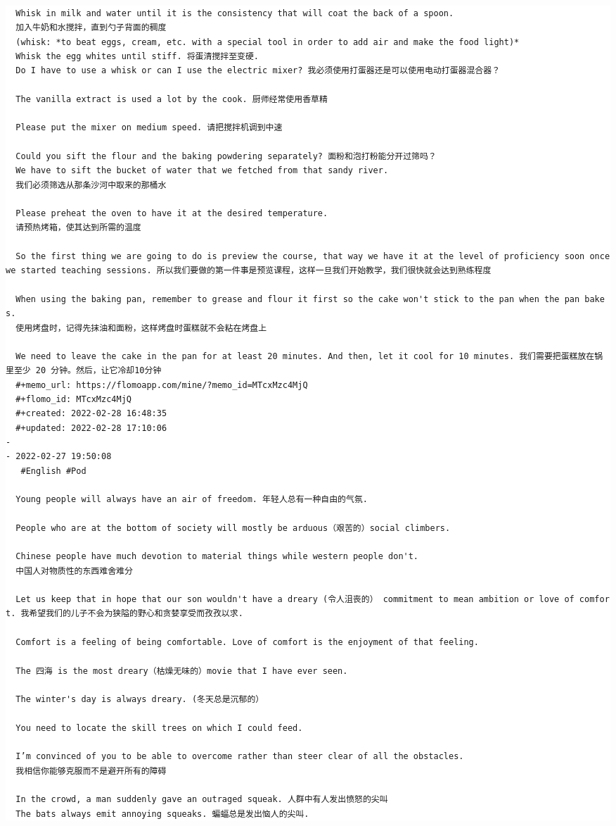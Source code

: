 	  Whisk in milk and water until it is the consistency that will coat the back of a spoon.
	  加入牛奶和水搅拌，直到勺子背面的稠度
	  (whisk: *to beat eggs, cream, etc. with a special tool in order to add air and make the food light)*
	  Whisk the egg whites until stiff. 将蛋清搅拌至变硬.
	  Do I have to use a whisk or can I use the electric mixer? 我必须使用打蛋器还是可以使用电动打蛋器混合器？
	  
	  The vanilla extract is used a lot by the cook. 厨师经常使用香草精
	  
	  Please put the mixer on medium speed. 请把搅拌机调到中速
	  
	  Could you sift the flour and the baking powdering separately? 面粉和泡打粉能分开过筛吗？
	  We have to sift the bucket of water that we fetched from that sandy river.
	  我们必须筛选从那条沙河中取来的那桶水
	  
	  Please preheat the oven to have it at the desired temperature.
	  请预热烤箱，使其达到所需的温度
	  
	  So the first thing we are going to do is preview the course, that way we have it at the level of proficiency soon once we started teaching sessions. 所以我们要做的第一件事是预览课程，这样一旦我们开始教学，我们很快就会达到熟练程度
	  
	  When using the baking pan, remember to grease and flour it first so the cake won't stick to the pan when the pan bakes.
	  使用烤盘时，记得先抹油和面粉，这样烤盘时蛋糕就不会粘在烤盘上
	  
	  We need to leave the cake in the pan for at least 20 minutes. And then, let it cool for 10 minutes. 我们需要把蛋糕放在锅里至少 20 分钟。然后，让它冷却10分钟
	  #+memo_url: https://flomoapp.com/mine/?memo_id=MTcxMzc4MjQ
	  #+flomo_id: MTcxMzc4MjQ
	  #+created: 2022-02-28 16:48:35
	  #+updated: 2022-02-28 17:10:06
	-
	- 2022-02-27 19:50:08
	   #English #Pod
	  
	  Young people will always have an air of freedom. 年轻人总有一种自由的气氛.
	  
	  People who are at the bottom of society will mostly be arduous（艰苦的）social climbers.
	  
	  Chinese people have much devotion to material things while western people don't.
	  中国人对物质性的东西难舍难分
	  
	  Let us keep that in hope that our son wouldn't have a dreary (令人沮丧的） commitment to mean ambition or love of comfort. 我希望我们的儿子不会为狭隘的野心和贪婪享受而孜孜以求.
	  
	  Comfort is a feeling of being comfortable. Love of comfort is the enjoyment of that feeling.
	  
	  The 四海 is the most dreary（枯燥无味的）movie that I have ever seen.
	  
	  The winter's day is always dreary. (冬天总是沉郁的）
	  
	  You need to locate the skill trees on which I could feed.
	  
	  I’m convinced of you to be able to overcome rather than steer clear of all the obstacles.
	  我相信你能够克服而不是避开所有的障碍
	  
	  In the crowd, a man suddenly gave an outraged squeak. 人群中有人发出愤怒的尖叫
	  The bats always emit annoying squeaks. 蝙蝠总是发出恼人的尖叫.
	  